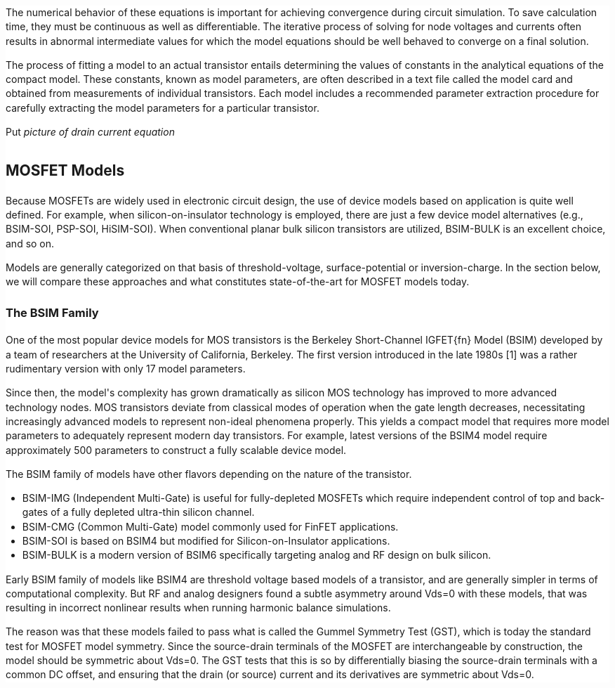 The numerical behavior of these equations is important for achieving convergence during circuit simulation. To save calculation time, they must be continuous as well as differentiable. The iterative process of solving for node voltages and currents often results in abnormal intermediate values for which the model equations should be well behaved to converge on a final solution.

The process of fitting a model to an actual transistor entails determining the values of constants in the analytical equations of the compact model. These constants, known as model parameters, are often described in a text file called the model card and obtained from measurements of individual transistors. Each model includes a recommended parameter extraction procedure for carefully extracting the model parameters for a particular transistor.

Put *picture of drain current equation*

## MOSFET Models

Because MOSFETs are widely used in electronic circuit design, the use of device models based on application is quite well defined. For example, when silicon-on-insulator technology is employed, there are just a few device model alternatives (e.g., BSIM-SOI, PSP-SOI, HiSIM-SOI). When conventional planar bulk silicon transistors are utilized, BSIM-BULK is an excellent choice, and so on.

Models are generally categorized on that basis of threshold-voltage, surface-potential or inversion-charge. In the section below, we will compare these approaches and what constitutes state-of-the-art for MOSFET models today.
### The BSIM Family
One of the most popular device models for MOS transistors is the Berkeley Short-Channel IGFET{fn} Model (BSIM) developed by a team of researchers at the University of California, Berkeley. The first version introduced in the late 1980s [1] was a rather rudimentary version with only 17 model parameters. 

Since then, the model's complexity has grown dramatically as silicon MOS technology has improved to more advanced technology nodes. MOS transistors deviate from classical modes of operation when the gate length decreases, necessitating increasingly advanced models to represent non-ideal phenomena properly. This yields a compact model that requires more model parameters to adequately represent modern day transistors. For example, latest versions of the BSIM4 model require approximately 500 parameters to construct a fully scalable device model.

The BSIM family of models have other flavors depending on the nature of the transistor. 
- BSIM-IMG (Independent Multi-Gate) is useful for fully-depleted MOSFETs which require independent control of top and back-gates of a fully depleted ultra-thin silicon channel.
- BSIM-CMG (Common Multi-Gate) model commonly used for FinFET applications.
- BSIM-SOI is based on BSIM4 but modified for Silicon-on-Insulator applications.
- BSIM-BULK is a modern version of BSIM6 specifically targeting analog and RF design on bulk silicon.

Early BSIM family of models like BSIM4 are threshold voltage based models of a transistor, and are generally simpler in terms of computational complexity. But RF and analog designers found a subtle asymmetry around Vds=0 with these models, that was resulting in incorrect nonlinear results when running harmonic balance simulations.

The reason was that these models failed to pass what is called the Gummel Symmetry Test (GST), which is today the standard test for MOSFET model symmetry. Since the source-drain terminals of the MOSFET are interchangeable by construction, the model should be symmetric about Vds=0. The GST tests that this is so by differentially biasing the source-drain terminals with a common DC offset, and ensuring that the drain (or source) current and its derivatives are symmetric about Vds=0.
